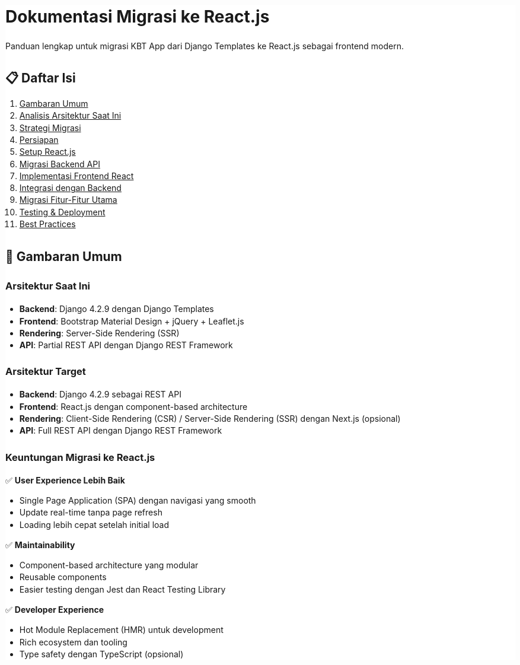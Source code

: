 # Dokumentasi Migrasi ke React.js

Panduan lengkap untuk migrasi KBT App dari Django Templates ke React.js sebagai frontend modern.

## 📋 Daftar Isi

1. [Gambaran Umum](#gambaran-umum)
2. [Analisis Arsitektur Saat Ini](#analisis-arsitektur-saat-ini)
3. [Strategi Migrasi](#strategi-migrasi)
4. [Persiapan](#persiapan)
5. [Setup React.js](#setup-reactjs)
6. [Migrasi Backend API](#migrasi-backend-api)
7. [Implementasi Frontend React](#implementasi-frontend-react)
8. [Integrasi dengan Backend](#integrasi-dengan-backend)
9. [Migrasi Fitur-Fitur Utama](#migrasi-fitur-fitur-utama)
10. [Testing & Deployment](#testing--deployment)
11. [Best Practices](#best-practices)

## 🎯 Gambaran Umum

### Arsitektur Saat Ini
- **Backend**: Django 4.2.9 dengan Django Templates
- **Frontend**: Bootstrap Material Design + jQuery + Leaflet.js
- **Rendering**: Server-Side Rendering (SSR)
- **API**: Partial REST API dengan Django REST Framework

### Arsitektur Target
- **Backend**: Django 4.2.9 sebagai REST API
- **Frontend**: React.js dengan component-based architecture
- **Rendering**: Client-Side Rendering (CSR) / Server-Side Rendering (SSR) dengan Next.js (opsional)
- **API**: Full REST API dengan Django REST Framework

### Keuntungan Migrasi ke React.js

✅ **User Experience Lebih Baik**
- Single Page Application (SPA) dengan navigasi yang smooth
- Update real-time tanpa page refresh
- Loading lebih cepat setelah initial load

✅ **Maintainability**
- Component-based architecture yang modular
- Reusable components
- Easier testing dengan Jest dan React Testing Library

✅ **Developer Experience**
- Hot Module Replacement (HMR) untuk development
- Rich ecosystem dan tooling
- Type safety dengan TypeScript (opsional)
